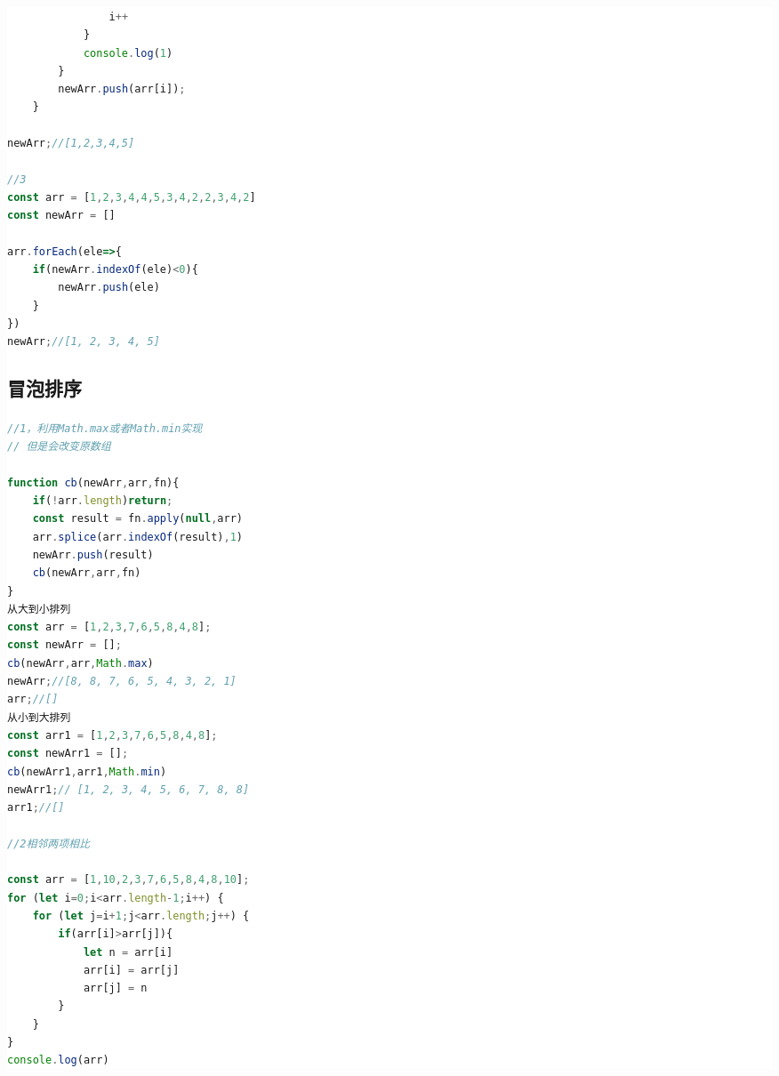 ```javascript
				i++
            }
			console.log(1)
        }
        newArr.push(arr[i]);
    }

newArr;//[1,2,3,4,5]

//3
const arr = [1,2,3,4,4,5,3,4,2,2,3,4,2]
const newArr = []

arr.forEach(ele=>{
	if(newArr.indexOf(ele)<0){
		newArr.push(ele)
	}
})
newArr;//[1, 2, 3, 4, 5]


```

## 冒泡排序

```javascript
//1，利用Math.max或者Math.min实现
// 但是会改变原数组

function cb(newArr,arr,fn){
	if(!arr.length)return;
	const result = fn.apply(null,arr)
	arr.splice(arr.indexOf(result),1)
	newArr.push(result)
	cb(newArr,arr,fn)
}
从大到小排列
const arr = [1,2,3,7,6,5,8,4,8];
const newArr = [];
cb(newArr,arr,Math.max)
newArr;//[8, 8, 7, 6, 5, 4, 3, 2, 1]
arr;//[]
从小到大排列
const arr1 = [1,2,3,7,6,5,8,4,8];
const newArr1 = [];
cb(newArr1,arr1,Math.min)
newArr1;// [1, 2, 3, 4, 5, 6, 7, 8, 8]
arr1;//[]

//2相邻两项相比

const arr = [1,10,2,3,7,6,5,8,4,8,10];
for (let i=0;i<arr.length-1;i++) {
	for (let j=i+1;j<arr.length;j++) {
		if(arr[i]>arr[j]){
			let n = arr[i]
			arr[i] = arr[j]
			arr[j] = n
		}
	}
}
console.log(arr)

```